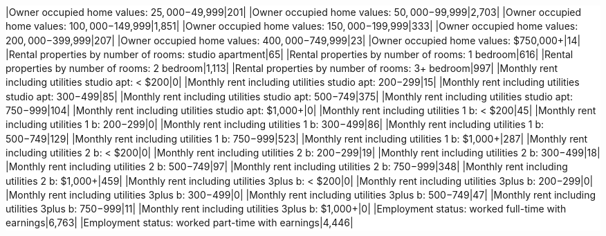 |Owner occupied home values: $25,000-$49,999|201|
|Owner occupied home values: $50,000-$99,999|2,703|
|Owner occupied home values: $100,000-$149,999|1,851|
|Owner occupied home values: $150,000-$199,999|333|
|Owner occupied home values: $200,000-$399,999|207|
|Owner occupied home values: $400,000-$749,999|23|
|Owner occupied home values: $750,000+|14|
|Rental properties by number of rooms: studio apartment|65|
|Rental properties by number of rooms: 1 bedroom|616|
|Rental properties by number of rooms: 2 bedroom|1,113|
|Rental properties by number of rooms: 3+ bedroom|997|
|Monthly rent including utilities studio apt: < $200|0|
|Monthly rent including utilities studio apt: $200-$299|15|
|Monthly rent including utilities studio apt: $300-$499|85|
|Monthly rent including utilities studio apt: $500-$749|375|
|Monthly rent including utilities studio apt: $750-$999|104|
|Monthly rent including utilities studio apt: $1,000+|0|
|Monthly rent including utilities 1 b: < $200|45|
|Monthly rent including utilities 1 b: $200-$299|0|
|Monthly rent including utilities 1 b: $300-$499|86|
|Monthly rent including utilities 1 b: $500-$749|129|
|Monthly rent including utilities 1 b: $750-$999|523|
|Monthly rent including utilities 1 b: $1,000+|287|
|Monthly rent including utilities 2 b: < $200|0|
|Monthly rent including utilities 2 b: $200-$299|19|
|Monthly rent including utilities 2 b: $300-$499|18|
|Monthly rent including utilities 2 b: $500-$749|97|
|Monthly rent including utilities 2 b: $750-$999|348|
|Monthly rent including utilities 2 b: $1,000+|459|
|Monthly rent including utilities 3plus b: < $200|0|
|Monthly rent including utilities 3plus b: $200-$299|0|
|Monthly rent including utilities 3plus b: $300-$499|0|
|Monthly rent including utilities 3plus b: $500-$749|47|
|Monthly rent including utilities 3plus b: $750-$999|11|
|Monthly rent including utilities 3plus b: $1,000+|0|
|Employment status: worked full-time with earnings|6,763|
|Employment status: worked part-time with earnings|4,446|